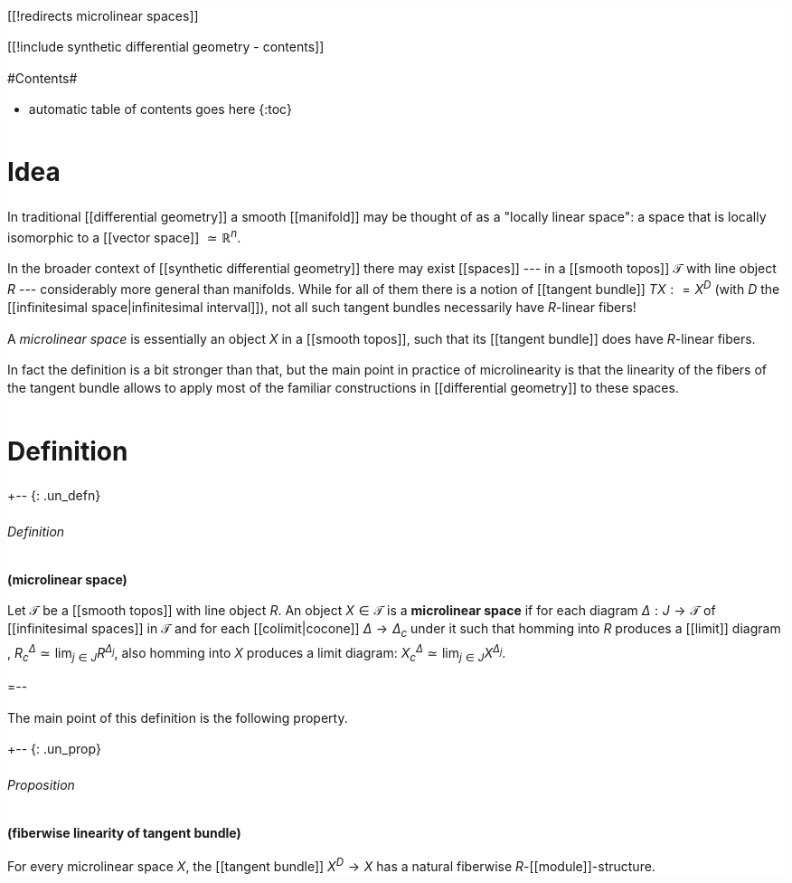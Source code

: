 [[!redirects microlinear spaces]]

<div class="rightHandSide toc">
[[!include synthetic differential geometry - contents]]
</div>

#Contents#

* automatic table of contents goes here
{:toc}

# Idea #

In traditional [[differential geometry]] a smooth [[manifold]] may be thought of as a "locally linear space": a space that is locally isomorphic to a 
[[vector space]] $\simeq \mathbb{R}^n$.

In the broader context of [[synthetic differential geometry]]  there may exist [[spaces]] --- in a [[smooth topos]] $\mathcal{T}$ with line object $R$ ---
considerably more general than manifolds. While for all of them  there is a notion of [[tangent bundle]] $T X : = X^D$ (with $D$ the [[infinitesimal space|infinitesimal interval]]), not all such tangent bundles 
necessarily have $R$-linear fibers! 

A _microlinear space_  is essentially an object $X$ in a [[smooth topos]],  such that its [[tangent bundle]] does have $R$-linear fibers.

In fact the definition is a bit stronger than that, but the main point in practice of microlinearity is that the linearity of the fibers of the tangent bundle allows to apply most of the familiar constructions in [[differential geometry]] to these spaces.

# Definition #

+-- {: .un_defn}
###### Definition
**(microlinear space)**


Let $\mathcal{T}$ be a [[smooth topos]] with line object $R$.  An object $X \in \mathcal{T}$ is a __microlinear space__ if for each diagram $\Delta : J \to \mathcal{T}$ of [[infinitesimal spaces]] in $\mathcal{T}$ and for each [[colimit|cocone]] $\Delta \to \Delta_c$ under it such that homming into $R$ produces a [[limit]] diagram , $R^\Delta_c \simeq \lim_{j \in J} R^{\Delta_j}$, also homming into $X$ produces a limit diagram: $X^\Delta_c \simeq \lim_{j \in J} X^{\Delta_j}$.

=--


The main point of this definition is the following property.

+-- {: .un_prop}
###### Proposition
**(fiberwise linearity of tangent bundle)**

For every microlinear space $X$, the [[tangent bundle]] $X^D \to X$ has a natural fiberwise $R$-[[module]]-structure.
